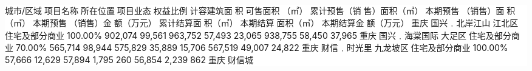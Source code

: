 城市/区域
项目名称
所在位置
项目业态
权益比例
计容建筑面
积
可售面积
（㎡）
累计预售（销
售）面积（㎡）
本期预售
（销售）面
积（㎡）
本期预售
（销售）金
额（万元）
累计结算面
积（㎡）
本期结算
面积（㎡）
本期结算金
额（万元）
重庆
国兴﹒北岸江山
江北区
住宅及部分商业
100.00%
902,074
99,561
963,752
57,493
23,065
938,755
58,450
37,965
重庆
国兴﹒海棠国际
大足区
住宅及部分商业
70.00%
565,714
98,944
575,829
35,889
15,706
567,519
49,007
24,822
重庆
财信﹒时光里
九龙坡区
住宅及部分商业
100.00%
57,666
12,629
57,894
1,795
260
56,854
2,239
862
重庆
财信城